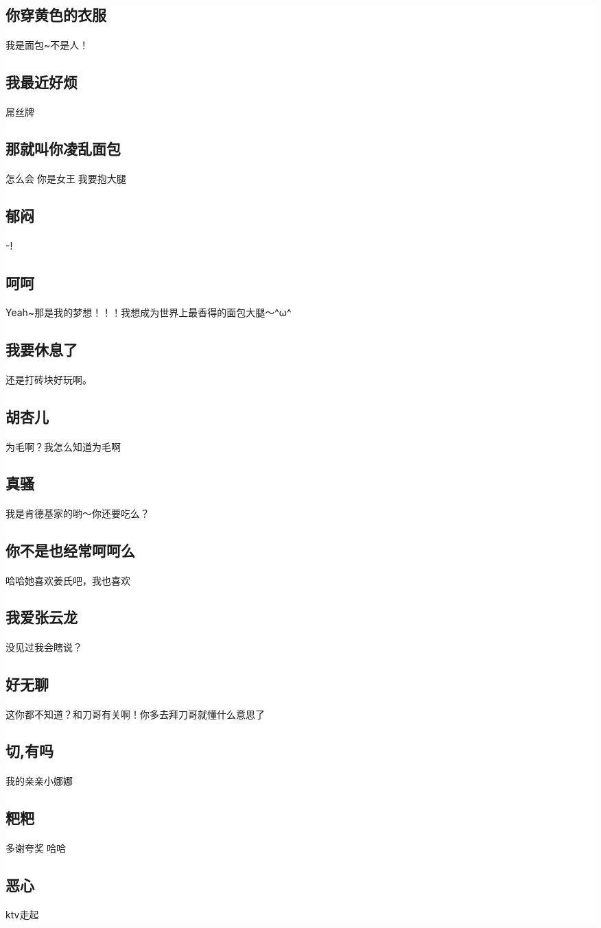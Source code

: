 ## 你穿黄色的衣服
我是面包~不是人！

## 我最近好烦
屌丝牌

## 那就叫你凌乱面包
怎么会 你是女王 我要抱大腿

## 郁闷
-!

## 呵呵
Yeah~那是我的梦想！！！我想成为世界上最香得的面包大腿～^ω^

## 我要休息了
还是打砖块好玩啊。

## 胡杏儿
为毛啊？我怎么知道为毛啊

## 真骚
我是肯德基家的哟～你还要吃么？

## 你不是也经常呵呵么
哈哈她喜欢姜氏吧，我也喜欢

## 我爱张云龙
没见过我会瞎说？

## 好无聊
这你都不知道？和刀哥有关啊！你多去拜刀哥就懂什么意思了

## 切,有吗
我的亲亲小娜娜

## 粑粑
多谢夸奖 哈哈

## 恶心
ktv走起
